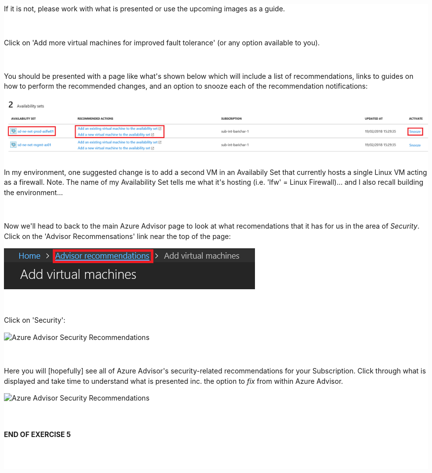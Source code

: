 If it is not, please work with what is presented or use the upcoming images as a guide.

<br>

Click on 'Add more virtual machines for improved fault tolerance' (or any option available to you).

<br>

You should be presented with a page like what's shown below which will include a list of recommendations, links to guides on how to perform the recommended changes, and an option to snooze each of the recommendation notifications:

![High Availability Linux VM](images/61_AdvisorRecommendationsHALinuxFW.png?raw=true)

In my environment, one suggested change is to add a second VM in an Availabily Set that currently hosts a single Linux VM acting as a firewall.  Note. The name of my Availability Set tells me what it's hosting (i.e. 'lfw' = Linux Firewall)... and I also recall building the environment...

<br>

Now we'll head to back to the main Azure Advisor page to look at what recomendations that it has for us in the area of *Security*.  Click on the 'Advisor Recommensations' link near the top of the page:

![Navigate back to Azure Advisor](images/62_AdvisorBrowseBack.png?raw=true)

<br>

Click on 'Security':

![Azure Advisor Security Recommendations](images/63_AdvisorBrowseSecurity.png?raw=true)

<br>

Here you will [hopefully] see all of Azure Advisor's security-related recommendations for your Subscription.  Click through what is displayed and take time to understand what is presented inc. the option to *fix* from within Azure Advisor.

![Azure Advisor Security Recommendations](images/64_AdvisorRecommendationsSecurity.png?raw=true)

<br>

#### END OF EXERCISE 5

<br><br>
